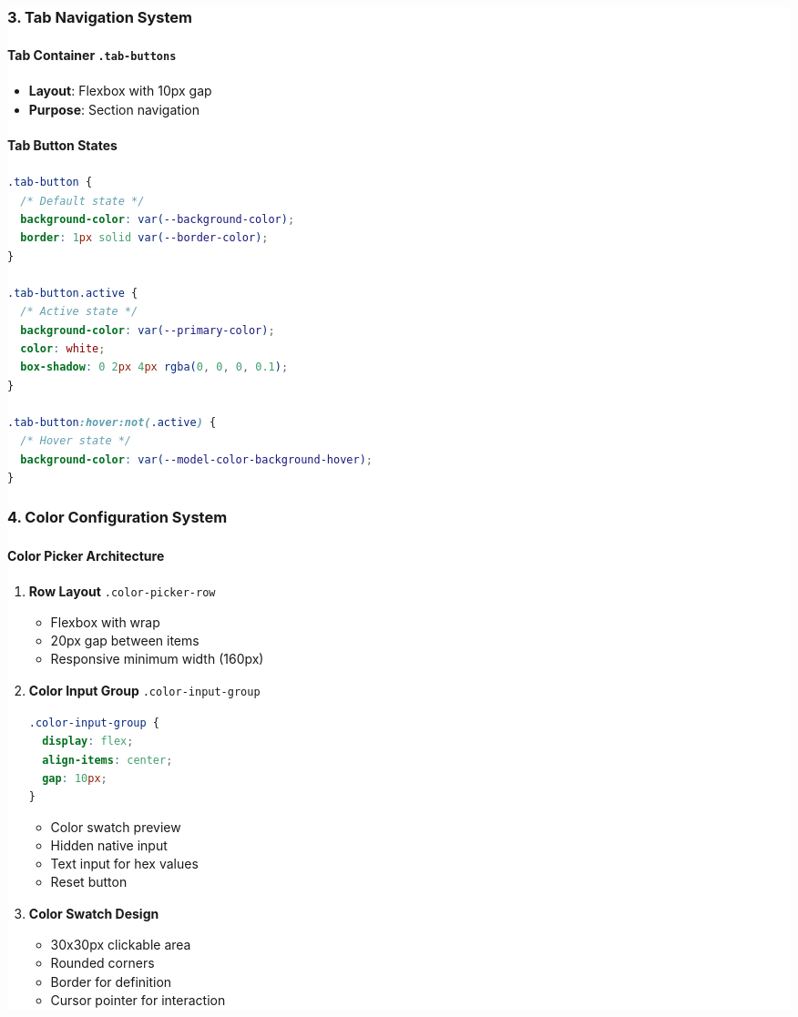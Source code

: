 ### 3. Tab Navigation System

#### Tab Container `.tab-buttons`
- **Layout**: Flexbox with 10px gap
- **Purpose**: Section navigation

#### Tab Button States
```css
.tab-button {
  /* Default state */
  background-color: var(--background-color);
  border: 1px solid var(--border-color);
}

.tab-button.active {
  /* Active state */
  background-color: var(--primary-color);
  color: white;
  box-shadow: 0 2px 4px rgba(0, 0, 0, 0.1);
}

.tab-button:hover:not(.active) {
  /* Hover state */
  background-color: var(--model-color-background-hover);
}
```

### 4. Color Configuration System

#### Color Picker Architecture
1. **Row Layout** `.color-picker-row`
   - Flexbox with wrap
   - 20px gap between items
   - Responsive minimum width (160px)

2. **Color Input Group** `.color-input-group`
   ```css
   .color-input-group {
     display: flex;
     align-items: center;
     gap: 10px;
   }
   ```
   - Color swatch preview
   - Hidden native input
   - Text input for hex values
   - Reset button

3. **Color Swatch Design**
   - 30x30px clickable area
   - Rounded corners
   - Border for definition
   - Cursor pointer for interaction
